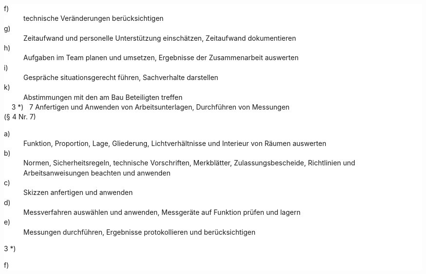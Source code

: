 <dt>f)</dt>
<dd>
technische Veränderungen berücksichtigen
</dd>
<dt>g)</dt>
<dd>
Zeitaufwand und personelle Unterstützung einschätzen, Zeitaufwand dokumentieren
</dd>
<dt>h)</dt>
<dd>
Aufgaben im Team planen und umsetzen, Ergebnisse der Zusammenarbeit auswerten
</dd>
<dt>i)</dt>
<dd>
Gespräche situationsgerecht führen, Sachverhalte darstellen
</dd>
<dt>k)</dt>
<dd>
Abstimmungen mit den am Bau Beteiligten treffen
</dd>
</dl></td>
<td style="text-align: center; border-right: 0.5pt solid; border-bottom: 0.5pt solid;"> </td>
<td style="text-align: center; border-right: 0.5pt solid; border-bottom: 0.5pt solid;"> </td>
<td style="text-align: center; border-right: 0.5pt solid; border-bottom: 0.5pt solid;">3 *)</td>
<td style="text-align: center; border-bottom: 0.5pt solid;"> </td>
</tr>
<tr class="odd">
<td rowspan="3" style="border-right: 0.5pt solid; border-bottom: 0.5pt solid" data-valign="top">7</td>
<td rowspan="3" style="border-right: 0.5pt solid; border-bottom: 0.5pt solid" data-valign="top">Anfertigen und Anwenden von Arbeitsunterlagen, Durchführen von Messungen<br />
(§ 4 Nr. 7)</td>
<td style="border-right: 0.5pt solid; border-bottom: 0.5pt solid"><dl>
<dt>a)</dt>
<dd>
Funktion, Proportion, Lage, Gliederung, Lichtverhältnisse und Interieur von Räumen auswerten
</dd>
<dt>b)</dt>
<dd>
Normen, Sicherheitsregeln, technische Vorschriften, Merkblätter, Zulassungsbescheide, Richtlinien und Arbeitsanweisungen beachten und anwenden
</dd>
<dt>c)</dt>
<dd>
Skizzen anfertigen und anwenden
</dd>
<dt>d)</dt>
<dd>
Messverfahren auswählen und anwenden, Messgeräte auf Funktion prüfen und lagern
</dd>
<dt>e)</dt>
<dd>
Messungen durchführen, Ergebnisse protokollieren und berücksichtigen
</dd>
</dl></td>
<td style="text-align: center; border-right: 0.5pt solid; border-bottom: 0.5pt solid;">3 *)</td>
<td style="text-align: center; border-right: 0.5pt solid; border-bottom: 0.5pt solid;"> </td>
<td style="text-align: center; border-right: 0.5pt solid; border-bottom: 0.5pt solid;"> </td>
<td style="text-align: center; border-bottom: 0.5pt solid;"> </td>
</tr>
<tr class="even">
<td style="border-right: 0.5pt solid; border-bottom: 0.5pt solid"><dl>
<dt>f)</dt>
<dd>